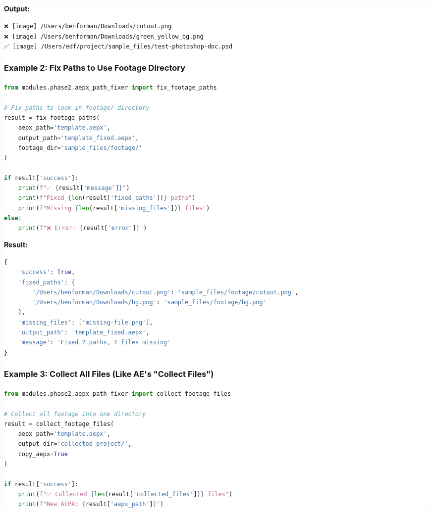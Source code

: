 **Output:**
```
❌ [image] /Users/benforman/Downloads/cutout.png
❌ [image] /Users/benforman/Downloads/green_yellow_bg.png
✅ [image] /Users/edf/project/sample_files/test-photoshop-doc.psd
```

### Example 2: Fix Paths to Use Footage Directory

```python
from modules.phase2.aepx_path_fixer import fix_footage_paths

# Fix paths to look in footage/ directory
result = fix_footage_paths(
    aepx_path='template.aepx',
    output_path='template_fixed.aepx',
    footage_dir='sample_files/footage/'
)

if result['success']:
    print(f"✅ {result['message']}")
    print(f"Fixed {len(result['fixed_paths'])} paths")
    print(f"Missing {len(result['missing_files'])} files")
else:
    print(f"❌ Error: {result['error']}")
```

**Result:**
```python
{
    'success': True,
    'fixed_paths': {
        '/Users/benforman/Downloads/cutout.png': 'sample_files/footage/cutout.png',
        '/Users/benforman/Downloads/bg.png': 'sample_files/footage/bg.png'
    },
    'missing_files': ['missing-file.png'],
    'output_path': 'template_fixed.aepx',
    'message': 'Fixed 2 paths, 1 files missing'
}
```

### Example 3: Collect All Files (Like AE's "Collect Files")

```python
from modules.phase2.aepx_path_fixer import collect_footage_files

# Collect all footage into one directory
result = collect_footage_files(
    aepx_path='template.aepx',
    output_dir='collected_project/',
    copy_aepx=True
)

if result['success']:
    print(f"✅ Collected {len(result['collected_files'])} files")
    print(f"New AEPX: {result['aepx_path']}")
```
